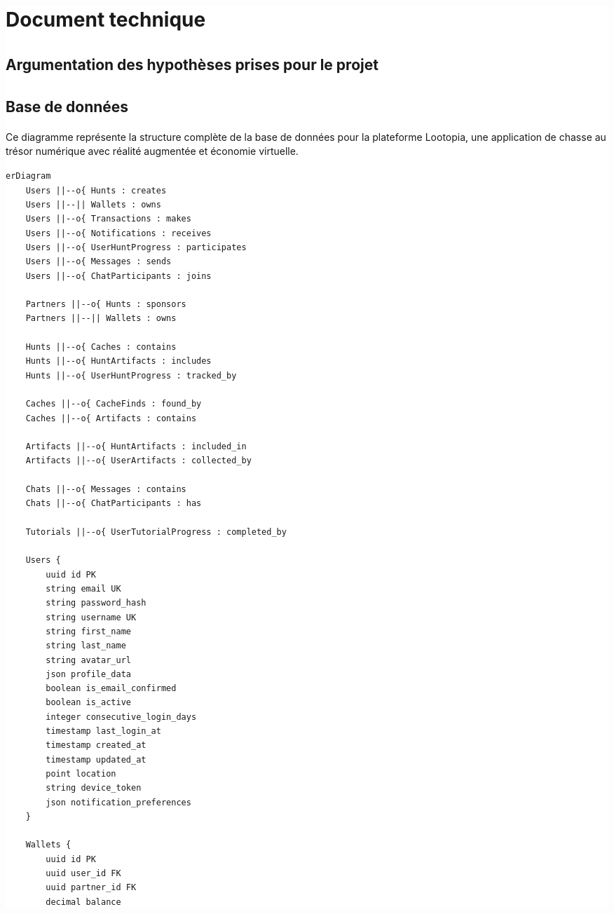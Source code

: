 # Document technique

## Argumentation des hypothèses prises pour le projet

## Base de données

Ce diagramme représente la structure complète de la base de données pour la plateforme Lootopia, une application de chasse au trésor numérique avec réalité augmentée et économie virtuelle.

```mermaid
erDiagram
    Users ||--o{ Hunts : creates
    Users ||--|| Wallets : owns
    Users ||--o{ Transactions : makes
    Users ||--o{ Notifications : receives
    Users ||--o{ UserHuntProgress : participates
    Users ||--o{ Messages : sends
    Users ||--o{ ChatParticipants : joins

    Partners ||--o{ Hunts : sponsors
    Partners ||--|| Wallets : owns

    Hunts ||--o{ Caches : contains
    Hunts ||--o{ HuntArtifacts : includes
    Hunts ||--o{ UserHuntProgress : tracked_by

    Caches ||--o{ CacheFinds : found_by
    Caches ||--o{ Artifacts : contains

    Artifacts ||--o{ HuntArtifacts : included_in
    Artifacts ||--o{ UserArtifacts : collected_by

    Chats ||--o{ Messages : contains
    Chats ||--o{ ChatParticipants : has

    Tutorials ||--o{ UserTutorialProgress : completed_by

    Users {
        uuid id PK
        string email UK
        string password_hash
        string username UK
        string first_name
        string last_name
        string avatar_url
        json profile_data
        boolean is_email_confirmed
        boolean is_active
        integer consecutive_login_days
        timestamp last_login_at
        timestamp created_at
        timestamp updated_at
        point location
        string device_token
        json notification_preferences
    }

    Wallets {
        uuid id PK
        uuid user_id FK
        uuid partner_id FK
        decimal balance
```